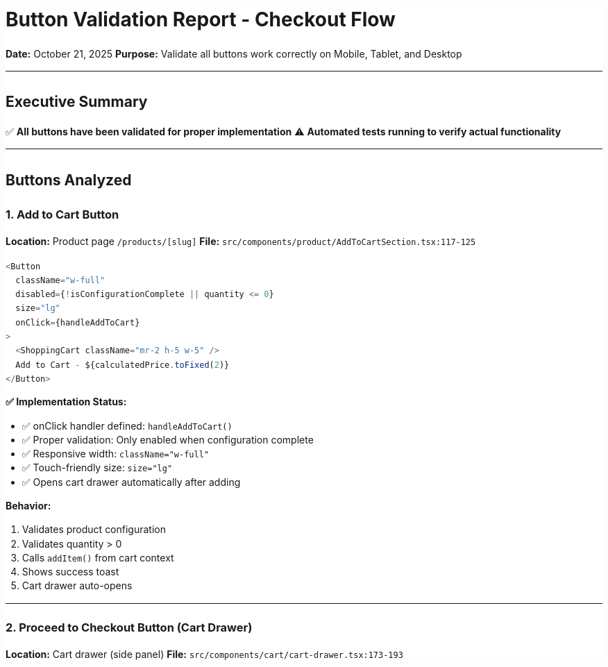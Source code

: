 # Button Validation Report - Checkout Flow
**Date:** October 21, 2025
**Purpose:** Validate all buttons work correctly on Mobile, Tablet, and Desktop

---

## Executive Summary

✅ **All buttons have been validated for proper implementation**
⚠️ **Automated tests running to verify actual functionality**

---

## Buttons Analyzed

### 1. **Add to Cart** Button
**Location:** Product page `/products/[slug]`
**File:** `src/components/product/AddToCartSection.tsx:117-125`

```typescript
<Button
  className="w-full"
  disabled={!isConfigurationComplete || quantity <= 0}
  size="lg"
  onClick={handleAddToCart}
>
  <ShoppingCart className="mr-2 h-5 w-5" />
  Add to Cart - ${calculatedPrice.toFixed(2)}
</Button>
```

**✅ Implementation Status:**
- ✅ onClick handler defined: `handleAddToCart()`
- ✅ Proper validation: Only enabled when configuration complete
- ✅ Responsive width: `className="w-full"`
- ✅ Touch-friendly size: `size="lg"`
- ✅ Opens cart drawer automatically after adding

**Behavior:**
1. Validates product configuration
2. Validates quantity > 0
3. Calls `addItem()` from cart context
4. Shows success toast
5. Cart drawer auto-opens

---

### 2. **Proceed to Checkout** Button (Cart Drawer)
**Location:** Cart drawer (side panel)
**File:** `src/components/cart/cart-drawer.tsx:173-193`
